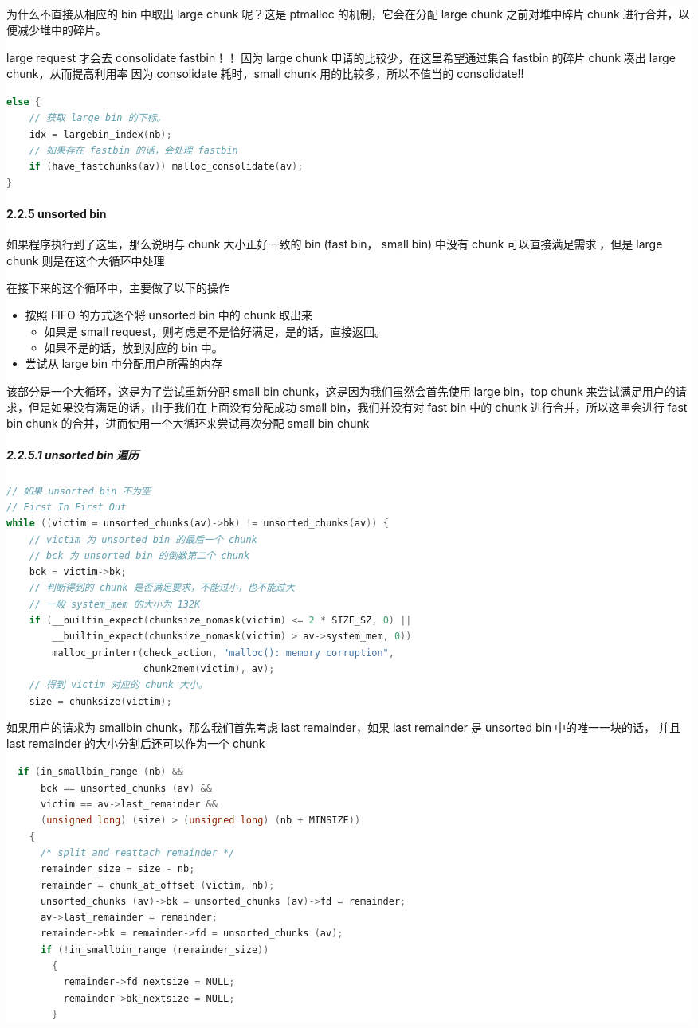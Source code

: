 为什么不直接从相应的 bin 中取出 large chunk 呢？这是 ptmalloc 的机制，它会在分配 large chunk 之前对堆中碎片 chunk 进行合并，以便减少堆中的碎片。

large request 才会去 consolidate fastbin！！ 因为 large chunk 申请的比较少，在这里希望通过集合 fastbin 的碎片 chunk 凑出 large chunk，从而提高利用率 因为 consolidate 耗时，small chunk 用的比较多，所以不值当的 consolidate!!

```c
else {
    // 获取 large bin 的下标。
    idx = largebin_index(nb);
    // 如果存在 fastbin 的话，会处理 fastbin
    if (have_fastchunks(av)) malloc_consolidate(av);
}
```

#### 2.2.5 unsorted bin

如果程序执行到了这里，那么说明与 chunk 大小正好一致的 bin (fast bin， small bin) 中没有 chunk 可以直接满足需求 ，但是 large chunk 则是在这个大循环中处理

在接下来的这个循环中，主要做了以下的操作

- 按照 FIFO 的方式逐个将 unsorted bin 中的 chunk 取出来
  - 如果是 small request，则考虑是不是恰好满足，是的话，直接返回。
  - 如果不是的话，放到对应的 bin 中。
- 尝试从 large bin 中分配用户所需的内存

该部分是一个大循环，这是为了尝试重新分配 small bin chunk，这是因为我们虽然会首先使用 large bin，top chunk 来尝试满足用户的请求，但是如果没有满足的话，由于我们在上面没有分配成功 small bin，我们并没有对 fast bin 中的 chunk 进行合并，所以这里会进行 fast bin chunk 的合并，进而使用一个大循环来尝试再次分配 small bin chunk

##### 2.2.5.1 unsorted bin 遍历

```c
// 如果 unsorted bin 不为空
// First In First Out
while ((victim = unsorted_chunks(av)->bk) != unsorted_chunks(av)) {
    // victim 为 unsorted bin 的最后一个 chunk
    // bck 为 unsorted bin 的倒数第二个 chunk
    bck = victim->bk;
    // 判断得到的 chunk 是否满足要求，不能过小，也不能过大
    // 一般 system_mem 的大小为 132K
    if (__builtin_expect(chunksize_nomask(victim) <= 2 * SIZE_SZ, 0) ||
        __builtin_expect(chunksize_nomask(victim) > av->system_mem, 0))
        malloc_printerr(check_action, "malloc(): memory corruption",
                        chunk2mem(victim), av);
    // 得到 victim 对应的 chunk 大小。
    size = chunksize(victim);
```

如果用户的请求为 smallbin chunk，那么我们首先考虑 last remainder，如果 last remainder 是 unsorted bin 中的唯一一块的话， 并且 last remainder 的大小分割后还可以作为一个 chunk

```c
  if (in_smallbin_range (nb) &&
      bck == unsorted_chunks (av) &&
      victim == av->last_remainder &&
      (unsigned long) (size) > (unsigned long) (nb + MINSIZE))
    {
      /* split and reattach remainder */
      remainder_size = size - nb;
      remainder = chunk_at_offset (victim, nb);
      unsorted_chunks (av)->bk = unsorted_chunks (av)->fd = remainder;
      av->last_remainder = remainder;
      remainder->bk = remainder->fd = unsorted_chunks (av);
      if (!in_smallbin_range (remainder_size))
        {
          remainder->fd_nextsize = NULL;
          remainder->bk_nextsize = NULL;
        }
```